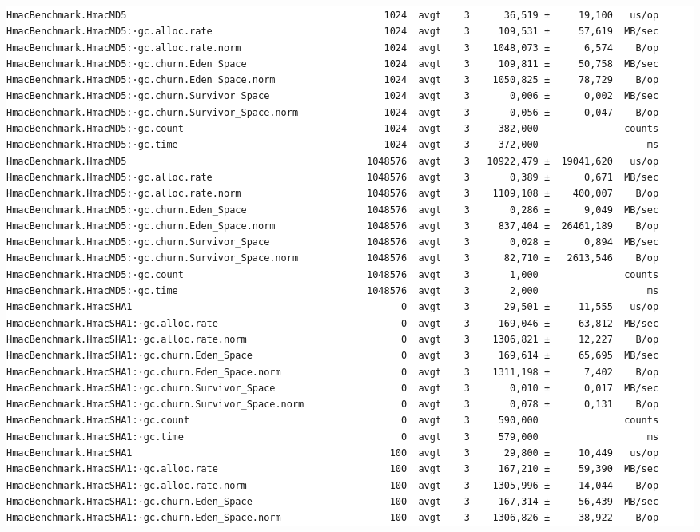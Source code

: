     HmacBenchmark.HmacMD5                                             1024  avgt    3      36,519 ±     19,100   us/op
    HmacBenchmark.HmacMD5:·gc.alloc.rate                              1024  avgt    3     109,531 ±     57,619  MB/sec
    HmacBenchmark.HmacMD5:·gc.alloc.rate.norm                         1024  avgt    3    1048,073 ±      6,574    B/op
    HmacBenchmark.HmacMD5:·gc.churn.Eden_Space                        1024  avgt    3     109,811 ±     50,758  MB/sec
    HmacBenchmark.HmacMD5:·gc.churn.Eden_Space.norm                   1024  avgt    3    1050,825 ±     78,729    B/op
    HmacBenchmark.HmacMD5:·gc.churn.Survivor_Space                    1024  avgt    3       0,006 ±      0,002  MB/sec
    HmacBenchmark.HmacMD5:·gc.churn.Survivor_Space.norm               1024  avgt    3       0,056 ±      0,047    B/op
    HmacBenchmark.HmacMD5:·gc.count                                   1024  avgt    3     382,000               counts
    HmacBenchmark.HmacMD5:·gc.time                                    1024  avgt    3     372,000                   ms
    HmacBenchmark.HmacMD5                                          1048576  avgt    3   10922,479 ±  19041,620   us/op
    HmacBenchmark.HmacMD5:·gc.alloc.rate                           1048576  avgt    3       0,389 ±      0,671  MB/sec
    HmacBenchmark.HmacMD5:·gc.alloc.rate.norm                      1048576  avgt    3    1109,108 ±    400,007    B/op
    HmacBenchmark.HmacMD5:·gc.churn.Eden_Space                     1048576  avgt    3       0,286 ±      9,049  MB/sec
    HmacBenchmark.HmacMD5:·gc.churn.Eden_Space.norm                1048576  avgt    3     837,404 ±  26461,189    B/op
    HmacBenchmark.HmacMD5:·gc.churn.Survivor_Space                 1048576  avgt    3       0,028 ±      0,894  MB/sec
    HmacBenchmark.HmacMD5:·gc.churn.Survivor_Space.norm            1048576  avgt    3      82,710 ±   2613,546    B/op
    HmacBenchmark.HmacMD5:·gc.count                                1048576  avgt    3       1,000               counts
    HmacBenchmark.HmacMD5:·gc.time                                 1048576  avgt    3       2,000                   ms
    HmacBenchmark.HmacSHA1                                               0  avgt    3      29,501 ±     11,555   us/op
    HmacBenchmark.HmacSHA1:·gc.alloc.rate                                0  avgt    3     169,046 ±     63,812  MB/sec
    HmacBenchmark.HmacSHA1:·gc.alloc.rate.norm                           0  avgt    3    1306,821 ±     12,227    B/op
    HmacBenchmark.HmacSHA1:·gc.churn.Eden_Space                          0  avgt    3     169,614 ±     65,695  MB/sec
    HmacBenchmark.HmacSHA1:·gc.churn.Eden_Space.norm                     0  avgt    3    1311,198 ±      7,402    B/op
    HmacBenchmark.HmacSHA1:·gc.churn.Survivor_Space                      0  avgt    3       0,010 ±      0,017  MB/sec
    HmacBenchmark.HmacSHA1:·gc.churn.Survivor_Space.norm                 0  avgt    3       0,078 ±      0,131    B/op
    HmacBenchmark.HmacSHA1:·gc.count                                     0  avgt    3     590,000               counts
    HmacBenchmark.HmacSHA1:·gc.time                                      0  avgt    3     579,000                   ms
    HmacBenchmark.HmacSHA1                                             100  avgt    3      29,800 ±     10,449   us/op
    HmacBenchmark.HmacSHA1:·gc.alloc.rate                              100  avgt    3     167,210 ±     59,390  MB/sec
    HmacBenchmark.HmacSHA1:·gc.alloc.rate.norm                         100  avgt    3    1305,996 ±     14,044    B/op
    HmacBenchmark.HmacSHA1:·gc.churn.Eden_Space                        100  avgt    3     167,314 ±     56,439  MB/sec
    HmacBenchmark.HmacSHA1:·gc.churn.Eden_Space.norm                   100  avgt    3    1306,826 ±     38,922    B/op